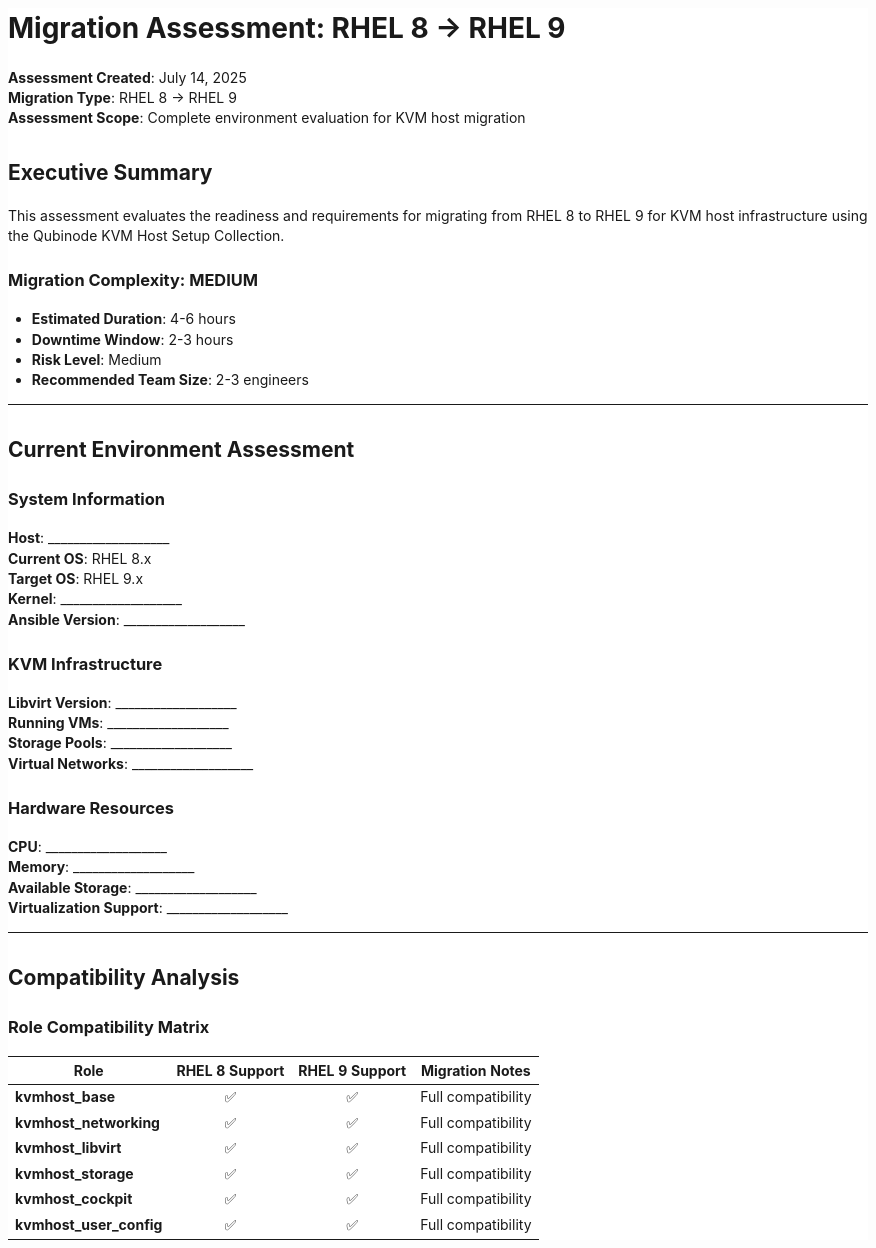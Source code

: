 # Migration Assessment: RHEL 8 → RHEL 9

**Assessment Created**: July 14, 2025  
**Migration Type**: RHEL 8 → RHEL 9  
**Assessment Scope**: Complete environment evaluation for KVM host migration  

## Executive Summary

This assessment evaluates the readiness and requirements for migrating from RHEL 8 to RHEL 9 for KVM host infrastructure using the Qubinode KVM Host Setup Collection.

### Migration Complexity: **MEDIUM**
- **Estimated Duration**: 4-6 hours
- **Downtime Window**: 2-3 hours
- **Risk Level**: Medium
- **Recommended Team Size**: 2-3 engineers

---

## Current Environment Assessment

### System Information
**Host**: ___________________  
**Current OS**: RHEL 8.x  
**Target OS**: RHEL 9.x  
**Kernel**: ___________________  
**Ansible Version**: ___________________  

### KVM Infrastructure
**Libvirt Version**: ___________________  
**Running VMs**: ___________________  
**Storage Pools**: ___________________  
**Virtual Networks**: ___________________  

### Hardware Resources
**CPU**: ___________________  
**Memory**: ___________________  
**Available Storage**: ___________________  
**Virtualization Support**: ___________________  

---

## Compatibility Analysis

### Role Compatibility Matrix
| Role | RHEL 8 Support | RHEL 9 Support | Migration Notes |
|------|:--------------:|:--------------:|-----------------|
| **kvmhost_base** | ✅ | ✅ | Full compatibility |
| **kvmhost_networking** | ✅ | ✅ | Full compatibility |
| **kvmhost_libvirt** | ✅ | ✅ | Full compatibility |
| **kvmhost_storage** | ✅ | ✅ | Full compatibility |
| **kvmhost_cockpit** | ✅ | ✅ | Full compatibility |
| **kvmhost_user_config** | ✅ | ✅ | Full compatibility |

